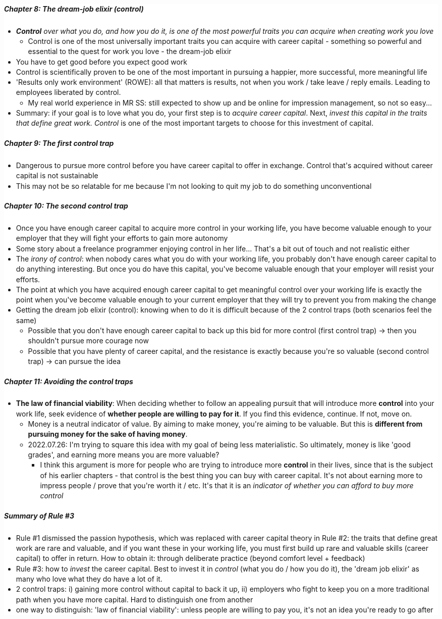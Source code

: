 ##### Chapter 8: The dream-job elixir (control)
- ***Control** over what you do, and how you do it, is one of the most powerful traits you can acquire when creating work you love* 
	- Control is one of the most universally important traits you can acquire with career capital - something so powerful and essential to the quest for work you love - the dream-job elixir
- You have to get good before you expect good work 
- Control is scientifically proven to be one of the most important in pursuing a happier, more successful, more meaningful life 
- 'Results only work environment' (ROWE): all that matters is results, not when you work / take leave / reply emails. Leading to employees liberated by control.
	- My real world experience in MR SS: still expected to show up and be online for impression management, so not so easy... 
- Summary: if your goal is to love what you do, your first step is to *acquire career capital*. Next, *invest this capital in the traits that define great work. Control* is one of the most important targets to choose for this investment of capital. 
##### Chapter 9: The first control trap 
- Dangerous to pursue more control before you have career capital to offer in exchange. Control that's acquired without career capital is not sustainable 
- This may not be so relatable for me because I'm not looking to quit my job to do something unconventional 
##### Chapter 10: The second control trap 
- Once you have enough career capital to acquire more control in your working life, you have become valuable enough to your employer that they will fight your efforts to gain more autonomy 
- Some story about a freelance programmer enjoying control in her life... That's a bit out of touch and not realistic either 
- The *irony of control*: when nobody cares what you do with your working life, you probably don't have enough career capital to do anything interesting. But once you do have this capital, you've become valuable enough that your employer will resist your efforts. 
- The point at which you have acquired enough career capital to get meaningful control over your working life is exactly the point when you've become valuable enough to your current employer that they will try to prevent you from making the change 
- Getting the dream job elixir (control): knowing when to do it is difficult because of the 2 control traps (both scenarios feel the same)
	- Possible that you don't have enough career capital to back up this bid for more control (first control trap) → then you shouldn't pursue more courage now
	- Possible that you have plenty of career capital, and the resistance is exactly because you're so valuable (second control trap) → can pursue the idea 

##### Chapter 11: Avoiding the control traps 
- **The law of financial viability**: When deciding whether to follow an appealing pursuit that will introduce more **control** into your work life, seek evidence of **whether people are willing to pay for it**. If you find this evidence, continue. If not, move on.
	- Money is a neutral indicator of value. By aiming to make money, you're aiming to be valuable. But this is **different from pursuing money for the sake of having money**. 
	- 2022.07.26: I'm trying to square this idea with my goal of being less materialistic. So ultimately, money is like 'good grades', and earning more means you are more valuable? 
		- I think this argument is more for people who are trying to introduce more **control** in their lives, since that is the subject of his earlier chapters - that control is the best thing you can buy with career capital. It's not about earning more to impress people / prove that you're worth it / etc. It's that it is an *indicator of whether you can afford to buy more control*
##### Summary of Rule #3
- Rule #1 dismissed the passion hypothesis, which was replaced with career capital theory in Rule #2: the traits that define great work are rare and valuable, and if you want these in your working life, you must first build up rare and valuable skills (career capital) to offer in return. How to obtain it: through deliberate practice (beyond comfort level + feedback)
- Rule #3: how to *invest* the career capital. Best to invest it in *control* (what you do / how you do it), the 'dream job elixir' as many who love what they do have a lot of it.
- 2 control traps: i) gaining more control without capital to back it up, ii) employers who fight to keep you on a more traditional path when you have more capital. Hard to distinguish one from another
- one way to distinguish: 'law of financial viability': unless people are willing to pay you, it's not an idea you're ready to go after 
